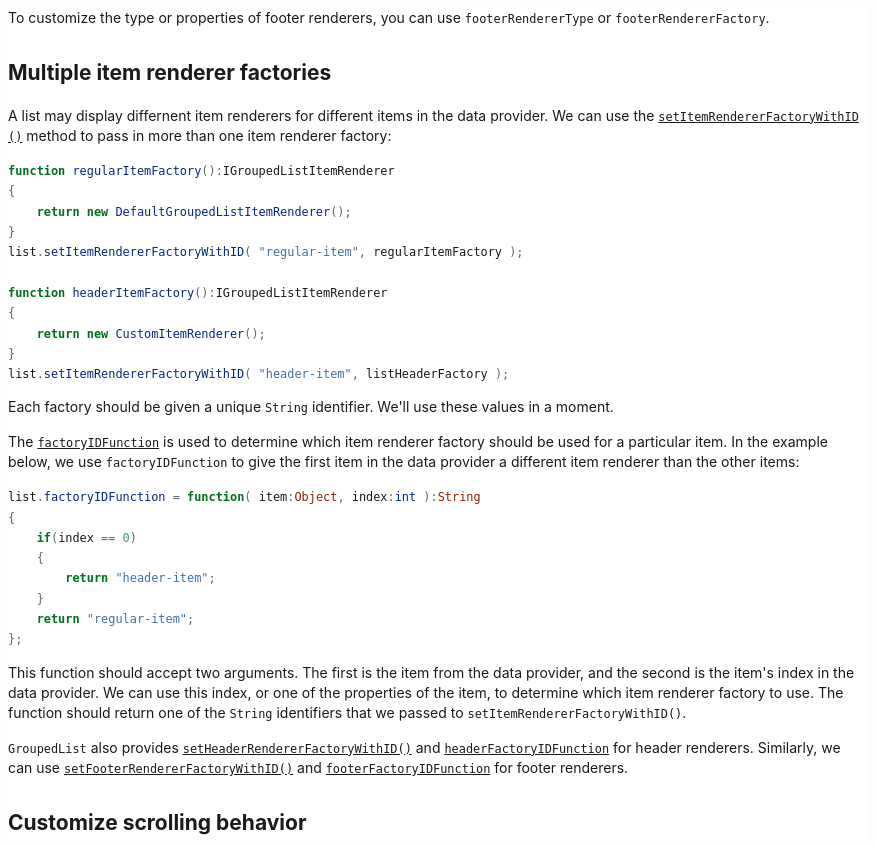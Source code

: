 To customize the type or properties of footer renderers, you can use `footerRendererType` or `footerRendererFactory`.

## Multiple item renderer factories

A list may display differnent item renderers for different items in the data provider. We can use the [`setItemRendererFactoryWithID()`](../api-reference/feathers/controls/GroupedList.html#setItemRendererFactoryWithID()) method to pass in more than one item renderer factory:

``` actionscript
function regularItemFactory():IGroupedListItemRenderer
{
    return new DefaultGroupedListItemRenderer();
}
list.setItemRendererFactoryWithID( "regular-item", regularItemFactory );

function headerItemFactory():IGroupedListItemRenderer
{
    return new CustomItemRenderer();
}
list.setItemRendererFactoryWithID( "header-item", listHeaderFactory );
```

Each factory should be given a unique `String` identifier. We'll use these values in a moment.

The [`factoryIDFunction`](../api-reference/feathers/controls/GroupedList.html#factoryIDFunction) is used to determine which item renderer factory should be used for a particular item. In the example below, we use `factoryIDFunction` to give the first item in the data provider a different item renderer than the other items:
 
``` actionscript
list.factoryIDFunction = function( item:Object, index:int ):String
{
    if(index == 0)
    {
        return "header-item";
    }
    return "regular-item";
};
```

This function should accept two arguments. The first is the item from the data provider, and the second is the item's index in the data provider. We can use this index, or one of the properties of the item, to determine which item renderer factory to use. The function should return one of the `String` identifiers that we passed to `setItemRendererFactoryWithID()`.

`GroupedList` also provides [`setHeaderRendererFactoryWithID()`](../api-reference/feathers/controls/GroupedList.html#setItemRendererFactoryWithID()) and [`headerFactoryIDFunction`](../api-reference/feathers/controls/GroupedList.html#headerFactoryIDFunction) for header renderers. Similarly, we can use [`setFooterRendererFactoryWithID()`](../api-reference/feathers/controls/GroupedList.html#setFooterRendererFactoryWithID()) and [`footerFactoryIDFunction`](../api-reference/feathers/controls/GroupedList.html#footerFactoryIDFunction) for footer renderers.

## Customize scrolling behavior
